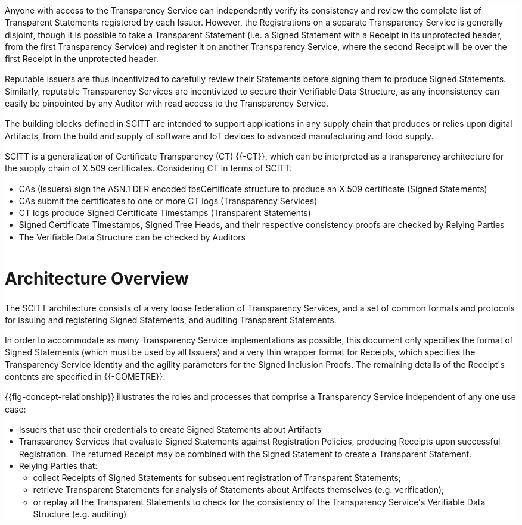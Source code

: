 Anyone with access to the Transparency Service can independently verify its consistency and review the complete list of Transparent Statements registered by each Issuer.
However, the Registrations on a separate Transparency Service is generally disjoint, though it is possible to take a Transparent Statement (i.e. a Signed Statement with a Receipt in its unprotected header, from the first Transparency Service) and register it on another Transparency Service, where the second Receipt will be over the first Receipt in the unprotected header.

Reputable Issuers are thus incentivized to carefully review their Statements before signing them to produce Signed Statements.
Similarly, reputable Transparency Services are incentivized to secure their Verifiable Data Structure, as any inconsistency can easily be pinpointed by any Auditor with read access to the Transparency Service.

The building blocks defined in SCITT are intended to support applications in any supply chain that produces or relies upon digital Artifacts, from the build and supply of software and IoT devices to advanced manufacturing and food supply.

SCITT is a generalization of Certificate Transparency (CT) {{-CT}}, which can be interpreted as a transparency architecture for the supply chain of X.509 certificates.
Considering CT in terms of SCITT:

- CAs (Issuers) sign the ASN.1 DER encoded tbsCertificate structure to produce an X.509 certificate (Signed Statements)
- CAs submit the certificates to one or more CT logs (Transparency Services)
- CT logs produce Signed Certificate Timestamps (Transparent Statements)
- Signed Certificate Timestamps, Signed Tree Heads, and their respective consistency proofs are checked by Relying Parties
- The Verifiable Data Structure can be checked by Auditors

# Architecture Overview

The SCITT architecture consists of a very loose federation of Transparency Services, and a set of common formats and protocols for issuing and registering Signed Statements, and auditing Transparent Statements.

In order to accommodate as many Transparency Service implementations as possible, this document only specifies the format of Signed Statements (which must be used by all Issuers) and a very thin wrapper format for Receipts, which specifies the Transparency Service identity and the agility parameters for the Signed Inclusion Proofs.
The remaining details of the Receipt's contents are specified in {{-COMETRE}}.

{{fig-concept-relationship}} illustrates the roles and processes that comprise a Transparency Service independent of any one use case:

- Issuers that use their credentials to create Signed Statements about Artifacts
- Transparency Services that evaluate Signed Statements against Registration Policies, producing Receipts upon successful Registration.
The returned Receipt may be combined with the Signed Statement to create a Transparent Statement.
- Relying Parties that:
  - collect Receipts of Signed Statements for subsequent registration of Transparent Statements;
  - retrieve Transparent Statements for analysis of Statements about Artifacts themselves (e.g. verification);
  - or replay all the Transparent Statements to check for the consistency of the Transparency Service's Verifiable Data Structure (e.g. auditing)
